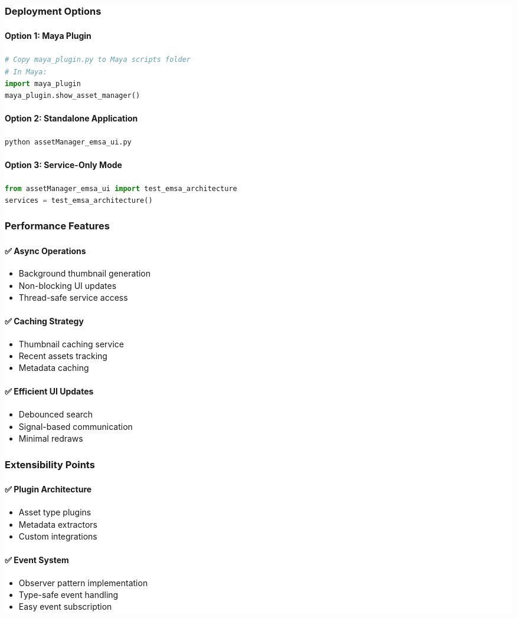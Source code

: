 ### Deployment Options

#### Option 1: Maya Plugin

```python
# Copy maya_plugin.py to Maya scripts folder
# In Maya:
import maya_plugin
maya_plugin.show_asset_manager()
```

#### Option 2: Standalone Application

```bash
python assetManager_emsa_ui.py
```

#### Option 3: Service-Only Mode

```python
from assetManager_emsa_ui import test_emsa_architecture
services = test_emsa_architecture()
```

### Performance Features

#### ✅ Async Operations

- Background thumbnail generation
- Non-blocking UI updates
- Thread-safe service access

#### ✅ Caching Strategy

- Thumbnail caching service
- Recent assets tracking
- Metadata caching

#### ✅ Efficient UI Updates

- Debounced search
- Signal-based communication
- Minimal redraws

### Extensibility Points

#### ✅ Plugin Architecture

- Asset type plugins
- Metadata extractors
- Custom integrations

#### ✅ Event System

- Observer pattern implementation
- Type-safe event handling
- Easy event subscription
